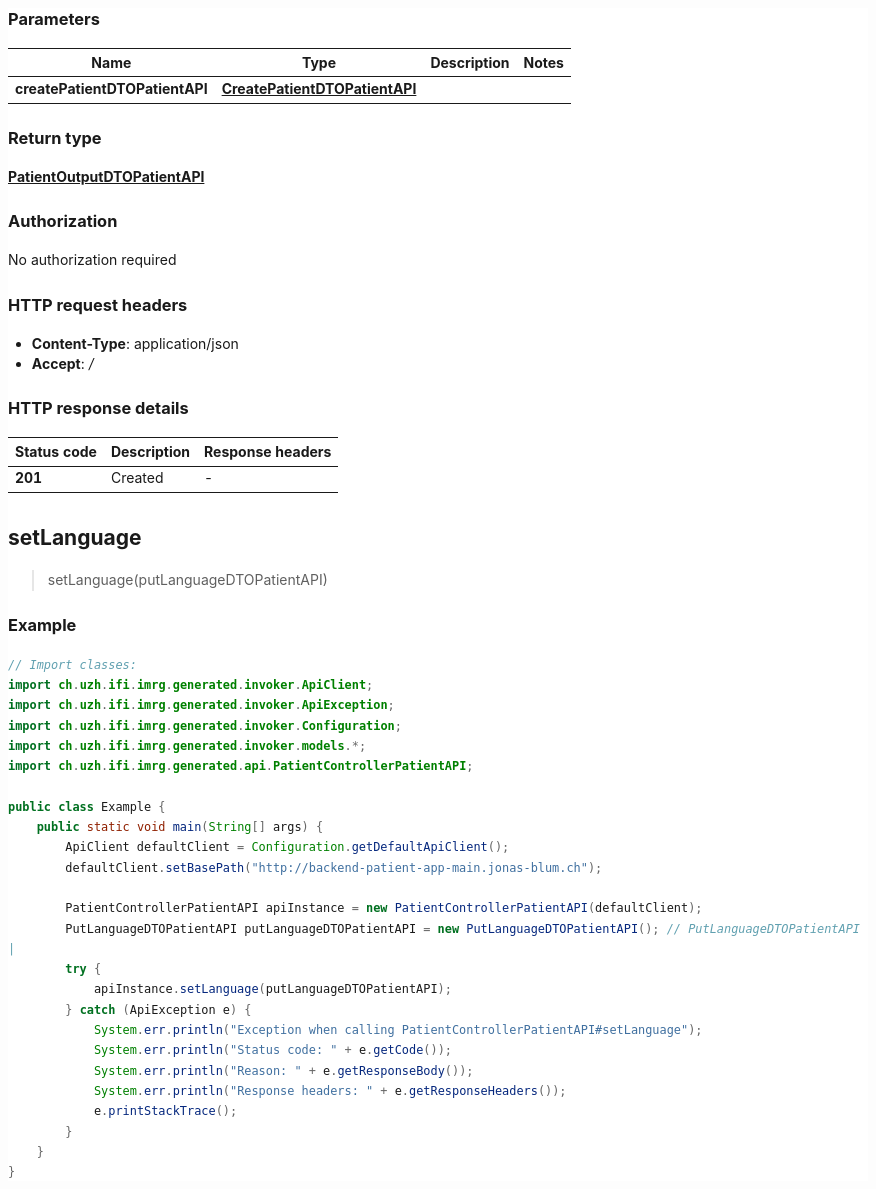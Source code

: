 ### Parameters


| Name | Type | Description  | Notes |
|------------- | ------------- | ------------- | -------------|
| **createPatientDTOPatientAPI** | [**CreatePatientDTOPatientAPI**](CreatePatientDTOPatientAPI.md)|  | |

### Return type

[**PatientOutputDTOPatientAPI**](PatientOutputDTOPatientAPI.md)

### Authorization

No authorization required

### HTTP request headers

- **Content-Type**: application/json
- **Accept**: */*


### HTTP response details
| Status code | Description | Response headers |
|-------------|-------------|------------------|
| **201** | Created |  -  |


## setLanguage

> setLanguage(putLanguageDTOPatientAPI)



### Example

```java
// Import classes:
import ch.uzh.ifi.imrg.generated.invoker.ApiClient;
import ch.uzh.ifi.imrg.generated.invoker.ApiException;
import ch.uzh.ifi.imrg.generated.invoker.Configuration;
import ch.uzh.ifi.imrg.generated.invoker.models.*;
import ch.uzh.ifi.imrg.generated.api.PatientControllerPatientAPI;

public class Example {
    public static void main(String[] args) {
        ApiClient defaultClient = Configuration.getDefaultApiClient();
        defaultClient.setBasePath("http://backend-patient-app-main.jonas-blum.ch");

        PatientControllerPatientAPI apiInstance = new PatientControllerPatientAPI(defaultClient);
        PutLanguageDTOPatientAPI putLanguageDTOPatientAPI = new PutLanguageDTOPatientAPI(); // PutLanguageDTOPatientAPI | 
        try {
            apiInstance.setLanguage(putLanguageDTOPatientAPI);
        } catch (ApiException e) {
            System.err.println("Exception when calling PatientControllerPatientAPI#setLanguage");
            System.err.println("Status code: " + e.getCode());
            System.err.println("Reason: " + e.getResponseBody());
            System.err.println("Response headers: " + e.getResponseHeaders());
            e.printStackTrace();
        }
    }
}
```
